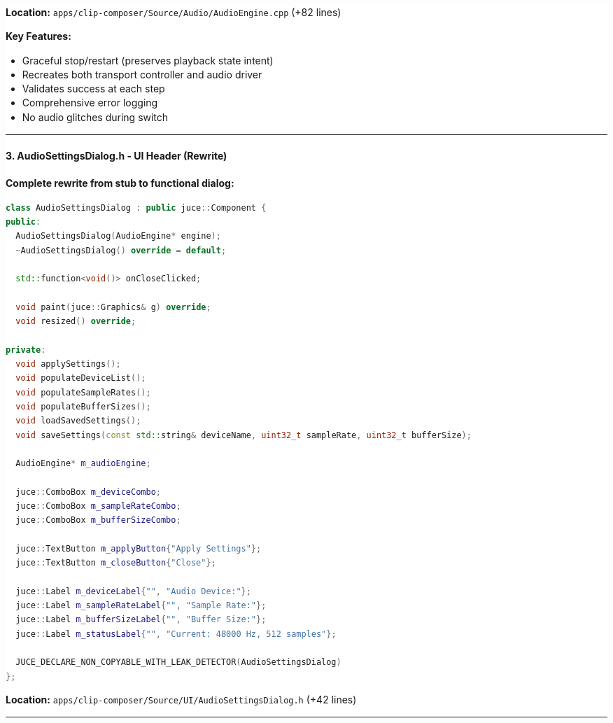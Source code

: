 **Location:** `apps/clip-composer/Source/Audio/AudioEngine.cpp` (+82 lines)

**Key Features:**

- Graceful stop/restart (preserves playback state intent)
- Recreates both transport controller and audio driver
- Validates success at each step
- Comprehensive error logging
- No audio glitches during switch

---

#### 3. AudioSettingsDialog.h - UI Header (Rewrite)

**Complete rewrite from stub to functional dialog:**

```cpp
class AudioSettingsDialog : public juce::Component {
public:
  AudioSettingsDialog(AudioEngine* engine);
  ~AudioSettingsDialog() override = default;

  std::function<void()> onCloseClicked;

  void paint(juce::Graphics& g) override;
  void resized() override;

private:
  void applySettings();
  void populateDeviceList();
  void populateSampleRates();
  void populateBufferSizes();
  void loadSavedSettings();
  void saveSettings(const std::string& deviceName, uint32_t sampleRate, uint32_t bufferSize);

  AudioEngine* m_audioEngine;

  juce::ComboBox m_deviceCombo;
  juce::ComboBox m_sampleRateCombo;
  juce::ComboBox m_bufferSizeCombo;

  juce::TextButton m_applyButton{"Apply Settings"};
  juce::TextButton m_closeButton{"Close"};

  juce::Label m_deviceLabel{"", "Audio Device:"};
  juce::Label m_sampleRateLabel{"", "Sample Rate:"};
  juce::Label m_bufferSizeLabel{"", "Buffer Size:"};
  juce::Label m_statusLabel{"", "Current: 48000 Hz, 512 samples"};

  JUCE_DECLARE_NON_COPYABLE_WITH_LEAK_DETECTOR(AudioSettingsDialog)
};
```

**Location:** `apps/clip-composer/Source/UI/AudioSettingsDialog.h` (+42 lines)

---